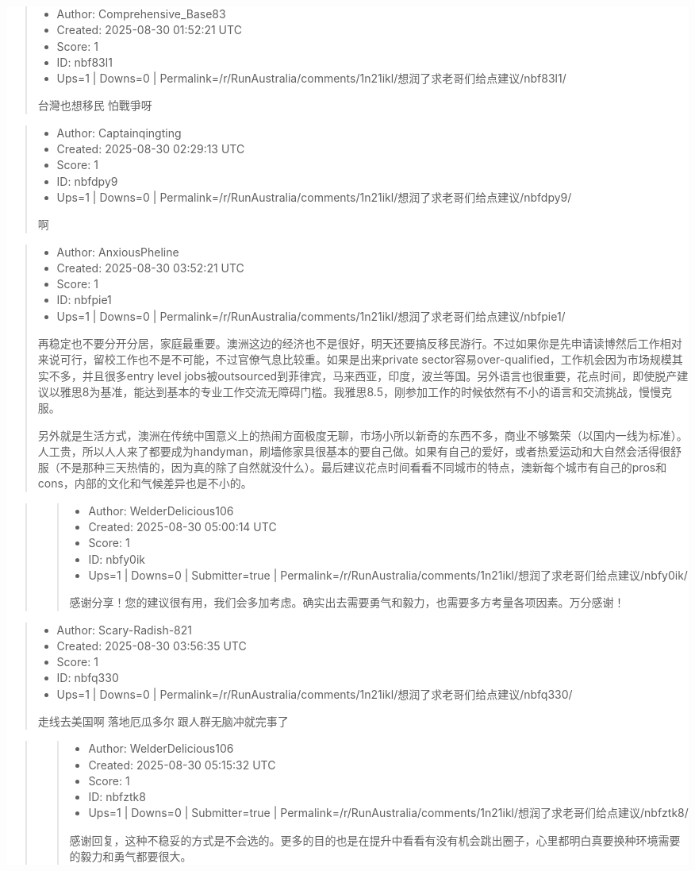 > - Author: Comprehensive_Base83
> - Created: 2025-08-30 01:52:21 UTC
> - Score: 1
> - ID: nbf83l1
> - Ups=1 | Downs=0 | Permalink=/r/RunAustralia/comments/1n21ikl/想润了求老哥们给点建议/nbf83l1/
>
> 台灣也想移民 怕戰爭呀

> - Author: Captainqingting
> - Created: 2025-08-30 02:29:13 UTC
> - Score: 1
> - ID: nbfdpy9
> - Ups=1 | Downs=0 | Permalink=/r/RunAustralia/comments/1n21ikl/想润了求老哥们给点建议/nbfdpy9/
>
> 啊

> - Author: AnxiousPheline
> - Created: 2025-08-30 03:52:21 UTC
> - Score: 1
> - ID: nbfpie1
> - Ups=1 | Downs=0 | Permalink=/r/RunAustralia/comments/1n21ikl/想润了求老哥们给点建议/nbfpie1/
>
> 再稳定也不要分开分居，家庭最重要。澳洲这边的经济也不是很好，明天还要搞反移民游行。不过如果你是先申请读博然后工作相对来说可行，留校工作也不是不可能，不过官僚气息比较重。如果是出来private sector容易over-qualified，工作机会因为市场规模其实不多，并且很多entry level jobs被outsourced到菲律宾，马来西亚，印度，波兰等国。另外语言也很重要，花点时间，即使脱产建议以雅思8为基准，能达到基本的专业工作交流无障碍门槛。我雅思8.5，刚参加工作的时候依然有不小的语言和交流挑战，慢慢克服。
> 
> 
> 另外就是生活方式，澳洲在传统中国意义上的热闹方面极度无聊，市场小所以新奇的东西不多，商业不够繁荣（以国内一线为标准）。人工贵，所以人人来了都要成为handyman，刷墙修家具很基本的要自己做。如果有自己的爱好，或者热爱运动和大自然会活得很舒服（不是那种三天热情的，因为真的除了自然就没什么）。最后建议花点时间看看不同城市的特点，澳新每个城市有自己的pros和cons，内部的文化和气候差异也是不小的。

>> - Author: WelderDelicious106
>> - Created: 2025-08-30 05:00:14 UTC
>> - Score: 1
>> - ID: nbfy0ik
>> - Ups=1 | Downs=0 | Submitter=true | Permalink=/r/RunAustralia/comments/1n21ikl/想润了求老哥们给点建议/nbfy0ik/
>>
>> 感谢分享！您的建议很有用，我们会多加考虑。确实出去需要勇气和毅力，也需要多方考量各项因素。万分感谢！

> - Author: Scary-Radish-821
> - Created: 2025-08-30 03:56:35 UTC
> - Score: 1
> - ID: nbfq330
> - Ups=1 | Downs=0 | Permalink=/r/RunAustralia/comments/1n21ikl/想润了求老哥们给点建议/nbfq330/
>
> 走线去美国啊 落地厄瓜多尔 跟人群无脑冲就完事了

>> - Author: WelderDelicious106
>> - Created: 2025-08-30 05:15:32 UTC
>> - Score: 1
>> - ID: nbfztk8
>> - Ups=1 | Downs=0 | Submitter=true | Permalink=/r/RunAustralia/comments/1n21ikl/想润了求老哥们给点建议/nbfztk8/
>>
>> 感谢回复，这种不稳妥的方式是不会选的。更多的目的也是在提升中看看有没有机会跳出圈子，心里都明白真要换种环境需要的毅力和勇气都要很大。
